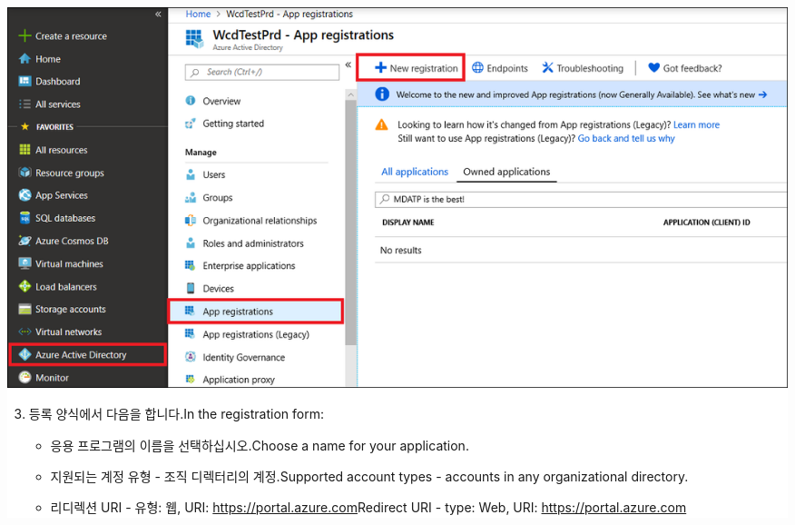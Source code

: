    ![응용 Microsoft Azure 탐색 및 이미지](images/atp-azure-new-app2.png)

3. <span data-ttu-id="14ea5-123">등록 양식에서 다음을 합니다.</span><span class="sxs-lookup"><span data-stu-id="14ea5-123">In the registration form:</span></span>

   - <span data-ttu-id="14ea5-124">응용 프로그램의 이름을 선택하십시오.</span><span class="sxs-lookup"><span data-stu-id="14ea5-124">Choose a name for your application.</span></span>

   - <span data-ttu-id="14ea5-125">지원되는 계정 유형 - 조직 디렉터리의 계정.</span><span class="sxs-lookup"><span data-stu-id="14ea5-125">Supported account types - accounts in any organizational directory.</span></span>

   - <span data-ttu-id="14ea5-126">리디렉션 URI - 유형: 웹, URI: https://portal.azure.com</span><span class="sxs-lookup"><span data-stu-id="14ea5-126">Redirect URI - type: Web, URI: https://portal.azure.com</span></span>
